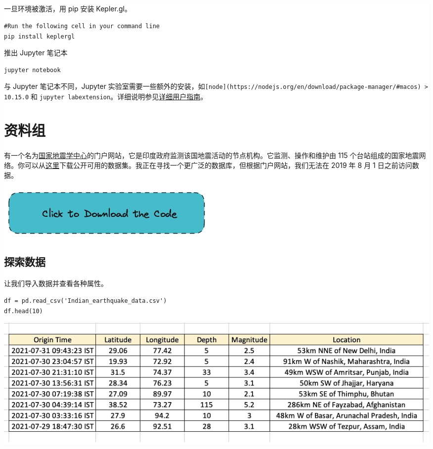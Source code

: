 一旦环境被激活，用 pip 安装 Kepler.gl。

```
#Run the following cell in your command line
pip install keplergl
```

推出 Jupyter 笔记本

```
jupyter notebook
```

与 Jupyter 笔记本不同，Jupyter 实验室需要一些额外的安装，如`[node](https://nodejs.org/en/download/package-manager/#macos) > 10.15.0` 和 `jupyter labextension`。详细说明参见[详细用户指南](https://docs.kepler.gl/docs/keplergl-jupyter#install)。

# 资料组

有一个名为[国家地震学中心](https://seismo.gov.in/)的门户网站，它是印度政府监测该国地震活动的节点机构。它监测、操作和维护由 115 个台站组成的国家地震网络。你可以从[这里](https://www.kaggle.com/parulpandey/indian-earthquakes-dataset2018-onwards)下载公开可用的数据集。我正在寻找一个更广泛的数据库，但根据门户网站，我们无法在 2019 年 8 月 1 日之前访问数据。

[![](img/8ea2c192e8a09e88164e02a69f1493c8.png)](https://www.kaggle.com/parulpandey/visualizing-india-s-seismic-activity)

## 探索数据

让我们导入数据并查看各种属性。

```
df = pd.read_csv('Indian_earthquake_data.csv')
df.head(10)
```

![](img/f9db51148fb4796e56eb1488266706fd.png)

